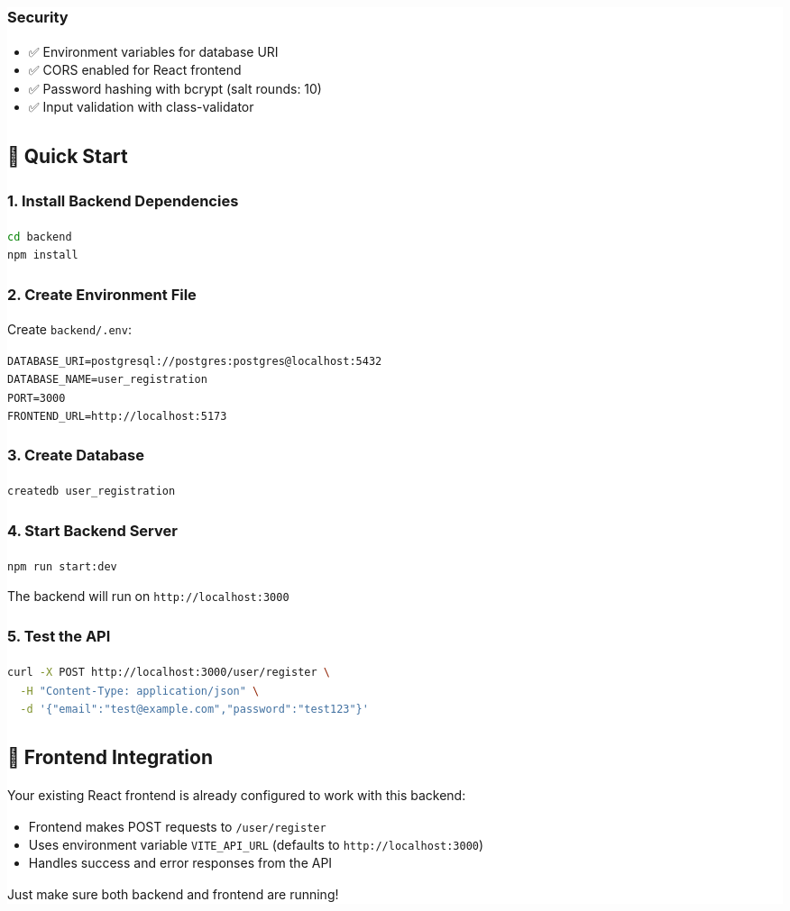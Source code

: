 ### Security
- ✅ Environment variables for database URI
- ✅ CORS enabled for React frontend
- ✅ Password hashing with bcrypt (salt rounds: 10)
- ✅ Input validation with class-validator

## 🚀 Quick Start

### 1. Install Backend Dependencies
```bash
cd backend
npm install
```

### 2. Create Environment File
Create `backend/.env`:
```env
DATABASE_URI=postgresql://postgres:postgres@localhost:5432
DATABASE_NAME=user_registration
PORT=3000
FRONTEND_URL=http://localhost:5173
```

### 3. Create Database
```bash
createdb user_registration
```

### 4. Start Backend Server
```bash
npm run start:dev
```

The backend will run on `http://localhost:3000`

### 5. Test the API
```bash
curl -X POST http://localhost:3000/user/register \
  -H "Content-Type: application/json" \
  -d '{"email":"test@example.com","password":"test123"}'
```

## 🔗 Frontend Integration

Your existing React frontend is already configured to work with this backend:

- Frontend makes POST requests to `/user/register`
- Uses environment variable `VITE_API_URL` (defaults to `http://localhost:3000`)
- Handles success and error responses from the API

Just make sure both backend and frontend are running!
